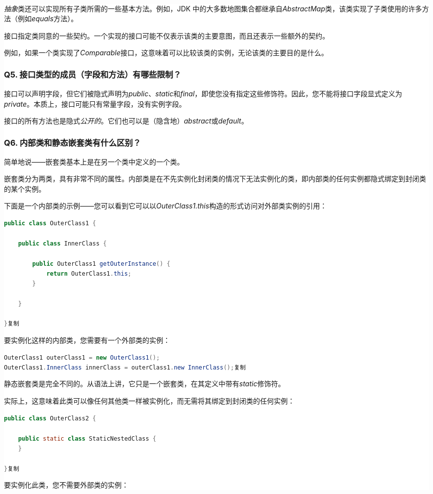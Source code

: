 *抽象*类还可以实现所有子类所需的一些基本方法。例如，JDK 中的大多数地图集合都继承自*AbstractMap*类，该类实现了子类使用的许多方法（例如*equals*方法）。

接口指定类同意的一些契约。一个实现的接口可能不仅表示该类的主要意图，而且还表示一些额外的契约。

例如，如果一个类实现了*Comparable*接口，这意味着可以比较该类的实例，无论该类的主要目的是什么。

 

### **Q5. 接口类型的成员（字段和方法）有哪些限制？**

接口可以声明字段，但它们被隐式声明为*public*、*static*和*final*，即使您没有指定这些修饰符。因此，您不能将接口字段显式定义为*private*。本质上，接口可能只有常量字段，没有实例字段。

接口的所有方法也是隐式*公开的*。它们也可以是（隐含地）*abstract*或*default*。

 

### **Q6. 内部类和静态嵌套类有什么区别？**

简单地说——嵌套类基本上是在另一个类中定义的一个类。

嵌套类分为两类，具有非常不同的属性。内部类是在不先实例化封闭类的情况下无法实例化的类，即内部类的任何实例都隐式绑定到封闭类的某个实例。

下面是一个内部类的示例——您可以看到它可以以*OuterClass1.this*构造的形式访问对外部类实例的引用：

```java
public class OuterClass1 {

    public class InnerClass {

        public OuterClass1 getOuterInstance() {
            return OuterClass1.this;
        }

    }

}复制
```

要实例化这样的内部类，您需要有一个外部类的实例：

```java
OuterClass1 outerClass1 = new OuterClass1();
OuterClass1.InnerClass innerClass = outerClass1.new InnerClass();复制
```

静态嵌套类是完全不同的。从语法上讲，它只是一个嵌套类，在其定义中带有*static*修饰符。

实际上，这意味着此类可以像任何其他类一样被实例化，而无需将其绑定到封闭类的任何实例：

```java
public class OuterClass2 {

    public static class StaticNestedClass {
    }

}复制
```

要实例化此类，您不需要外部类的实例：
